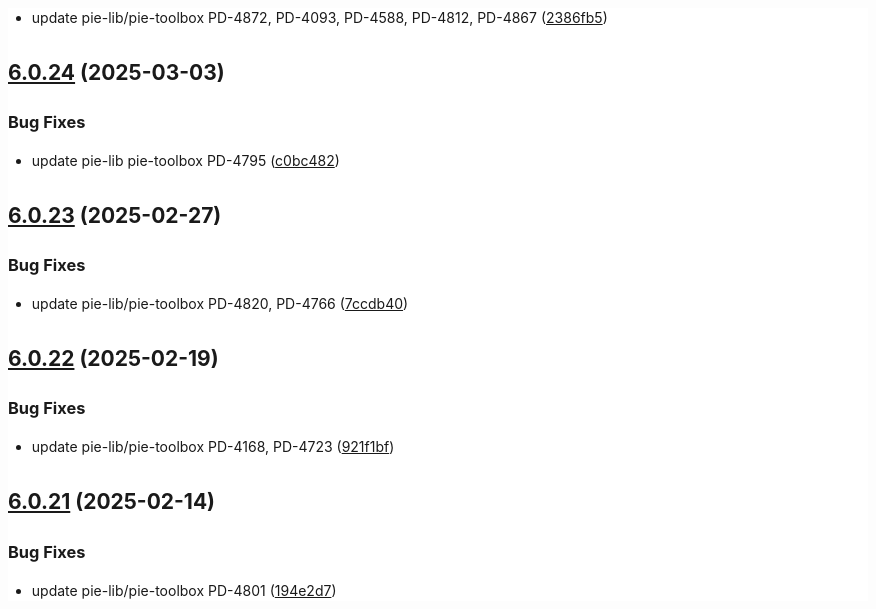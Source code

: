 * update pie-lib/pie-toolbox PD-4872, PD-4093, PD-4588, PD-4812, PD-4867 ([2386fb5](https://github.com/pie-framework/pie-elements/commit/2386fb5f84cadb42305ab5a0e6248bd2b2279e0a))





## [6.0.24](https://github.com/pie-framework/pie-elements/compare/@pie-element/drag-in-the-blank-controller@6.0.23...@pie-element/drag-in-the-blank-controller@6.0.24) (2025-03-03)


### Bug Fixes

* update pie-lib pie-toolbox PD-4795 ([c0bc482](https://github.com/pie-framework/pie-elements/commit/c0bc48285a67aaaf6f4b81057ced62bc57ee978d))





## [6.0.23](https://github.com/pie-framework/pie-elements/compare/@pie-element/drag-in-the-blank-controller@6.0.22...@pie-element/drag-in-the-blank-controller@6.0.23) (2025-02-27)


### Bug Fixes

* update pie-lib/pie-toolbox PD-4820, PD-4766 ([7ccdb40](https://github.com/pie-framework/pie-elements/commit/7ccdb405614f1c310efe530d97c46fe324c0a669))





## [6.0.22](https://github.com/pie-framework/pie-elements/compare/@pie-element/drag-in-the-blank-controller@6.0.21...@pie-element/drag-in-the-blank-controller@6.0.22) (2025-02-19)


### Bug Fixes

* update pie-lib/pie-toolbox PD-4168, PD-4723 ([921f1bf](https://github.com/pie-framework/pie-elements/commit/921f1bfff211979c859821bb15c369327cfacdf7))





## [6.0.21](https://github.com/pie-framework/pie-elements/compare/@pie-element/drag-in-the-blank-controller@6.0.20...@pie-element/drag-in-the-blank-controller@6.0.21) (2025-02-14)


### Bug Fixes

* update pie-lib/pie-toolbox PD-4801 ([194e2d7](https://github.com/pie-framework/pie-elements/commit/194e2d7e86a02887ffe03e13c062f8d98d543fd9))
